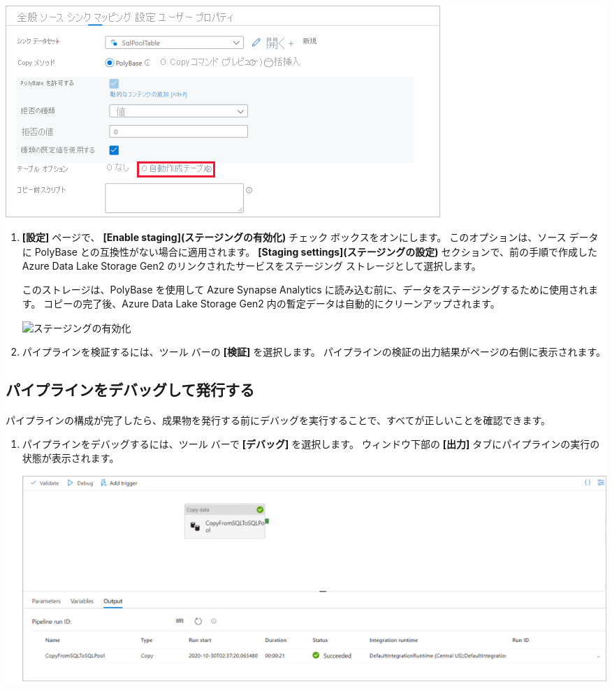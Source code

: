    ![自動作成を有効にする](media/quickstart-copy-activity-load-sql-pool/auto-create-table.png)

1. **[設定]** ページで、 **[Enable staging]\(ステージングの有効化\)** チェック ボックスをオンにします。 このオプションは、ソース データに PolyBase との互換性がない場合に適用されます。 **[Staging settings]\(ステージングの設定\)** セクションで、前の手順で作成した Azure Data Lake Storage Gen2 のリンクされたサービスをステージング ストレージとして選択します。 

    このストレージは、PolyBase を使用して Azure Synapse Analytics に読み込む前に、データをステージングするために使用されます。 コピーの完了後、Azure Data Lake Storage Gen2 内の暫定データは自動的にクリーンアップされます。

   ![ステージングの有効化](media/quickstart-copy-activity-load-sql-pool/staging-linked-service.png)

1. パイプラインを検証するには、ツール バーの **[検証]** を選択します。 パイプラインの検証の出力結果がページの右側に表示されます。 

## <a name="debug-and-publish-the-pipeline"></a>パイプラインをデバッグして発行する

パイプラインの構成が完了したら、成果物を発行する前にデバッグを実行することで、すべてが正しいことを確認できます。

1. パイプラインをデバッグするには、ツール バーで **[デバッグ]** を選択します。 ウィンドウ下部の **[出力]** タブにパイプラインの実行の状態が表示されます。 

   ![パイプラインのデバッグ](media/quickstart-copy-activity-load-sql-pool/debugging-result.png)

